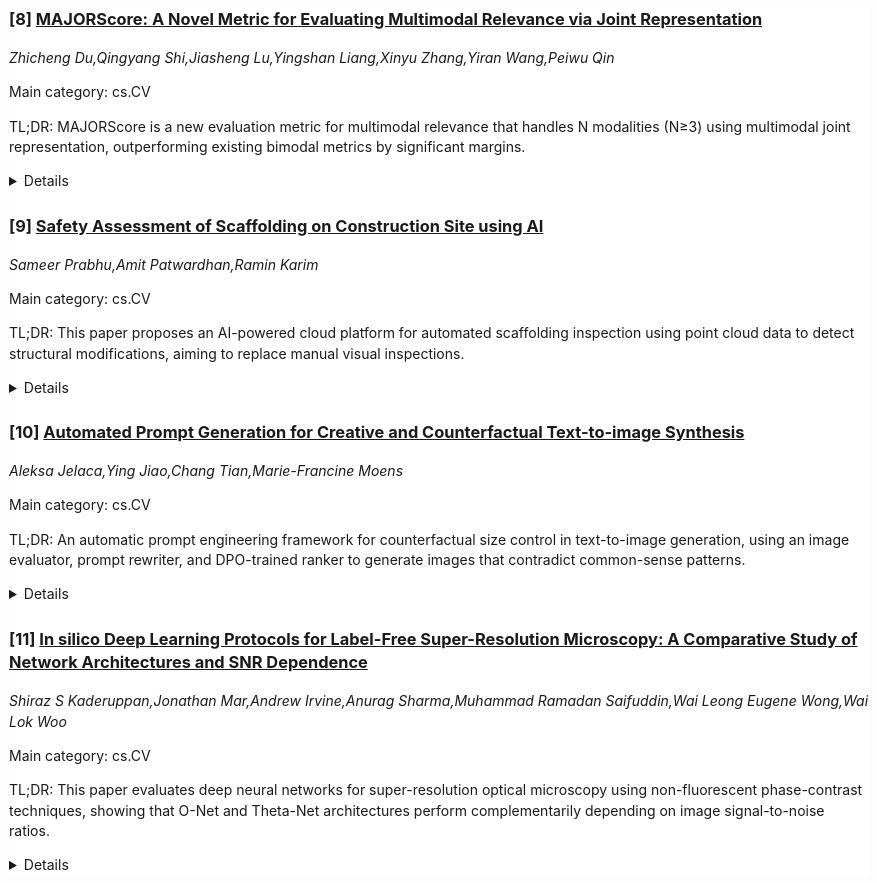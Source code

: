 
### [8] [MAJORScore: A Novel Metric for Evaluating Multimodal Relevance via Joint Representation](https://arxiv.org/abs/2509.21365)
*Zhicheng Du,Qingyang Shi,Jiasheng Lu,Yingshan Liang,Xinyu Zhang,Yiran Wang,Peiwu Qin*

Main category: cs.CV

TL;DR: MAJORScore is a new evaluation metric for multimodal relevance that handles N modalities (N≥3) using multimodal joint representation, outperforming existing bimodal metrics by significant margins.


<details><summary>Details</summary></details>


### [9] [Safety Assessment of Scaffolding on Construction Site using AI](https://arxiv.org/abs/2509.21368)
*Sameer Prabhu,Amit Patwardhan,Ramin Karim*

Main category: cs.CV

TL;DR: This paper proposes an AI-powered cloud platform for automated scaffolding inspection using point cloud data to detect structural modifications, aiming to replace manual visual inspections.


<details><summary>Details</summary></details>


### [10] [Automated Prompt Generation for Creative and Counterfactual Text-to-image Synthesis](https://arxiv.org/abs/2509.21375)
*Aleksa Jelaca,Ying Jiao,Chang Tian,Marie-Francine Moens*

Main category: cs.CV

TL;DR: An automatic prompt engineering framework for counterfactual size control in text-to-image generation, using an image evaluator, prompt rewriter, and DPO-trained ranker to generate images that contradict common-sense patterns.


<details><summary>Details</summary></details>


### [11] [In silico Deep Learning Protocols for Label-Free Super-Resolution Microscopy: A Comparative Study of Network Architectures and SNR Dependence](https://arxiv.org/abs/2509.21376)
*Shiraz S Kaderuppan,Jonathan Mar,Andrew Irvine,Anurag Sharma,Muhammad Ramadan Saifuddin,Wai Leong Eugene Wong,Wai Lok Woo*

Main category: cs.CV

TL;DR: This paper evaluates deep neural networks for super-resolution optical microscopy using non-fluorescent phase-contrast techniques, showing that O-Net and Theta-Net architectures perform complementarily depending on image signal-to-noise ratios.


<details><summary>Details</summary></details>
